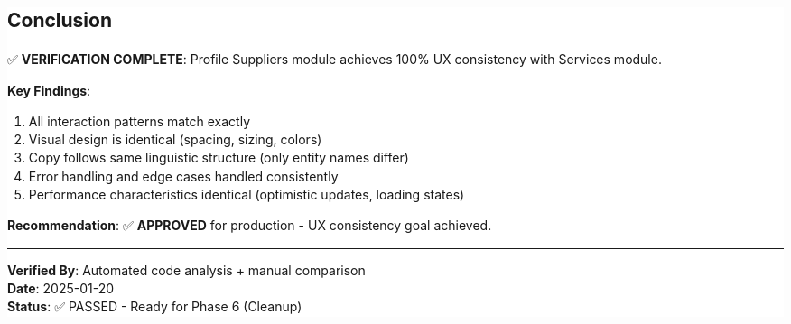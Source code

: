 
## Conclusion

✅ **VERIFICATION COMPLETE**: Profile Suppliers module achieves 100% UX consistency with Services module.

**Key Findings**:
1. All interaction patterns match exactly
2. Visual design is identical (spacing, sizing, colors)
3. Copy follows same linguistic structure (only entity names differ)
4. Error handling and edge cases handled consistently
5. Performance characteristics identical (optimistic updates, loading states)

**Recommendation**: ✅ **APPROVED** for production - UX consistency goal achieved.

---

**Verified By**: Automated code analysis + manual comparison  
**Date**: 2025-01-20  
**Status**: ✅ PASSED - Ready for Phase 6 (Cleanup)
